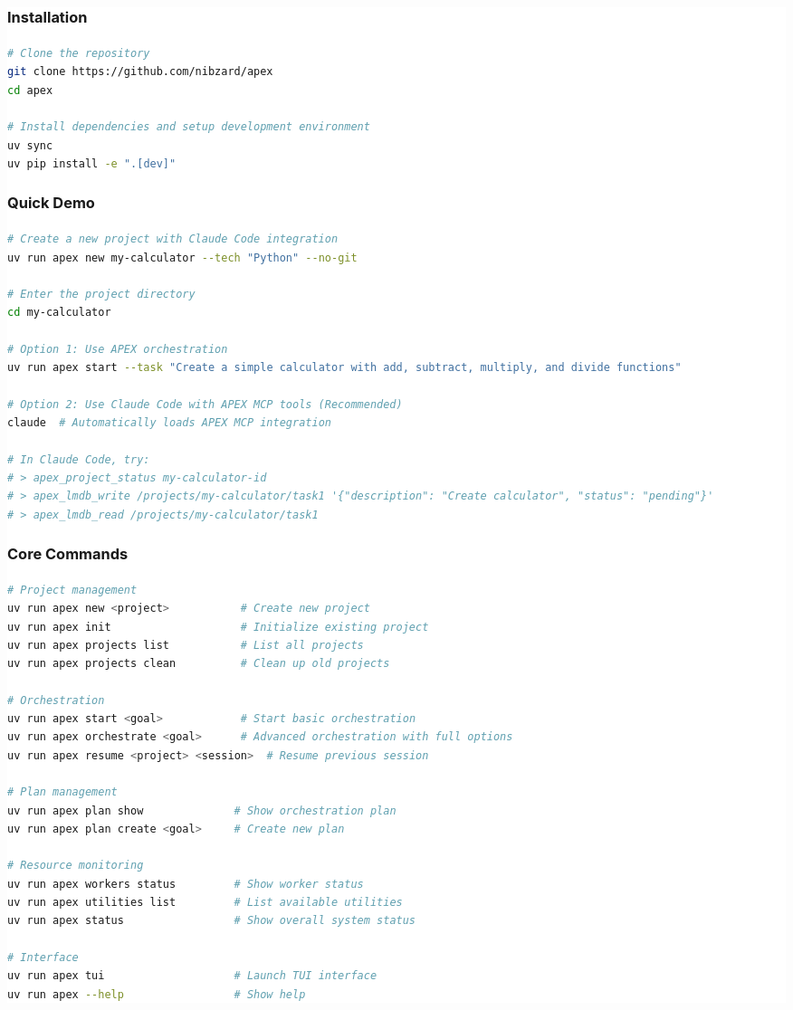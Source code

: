 ### Installation

```bash
# Clone the repository
git clone https://github.com/nibzard/apex
cd apex

# Install dependencies and setup development environment
uv sync
uv pip install -e ".[dev]"
```

### Quick Demo

```bash
# Create a new project with Claude Code integration
uv run apex new my-calculator --tech "Python" --no-git

# Enter the project directory
cd my-calculator

# Option 1: Use APEX orchestration
uv run apex start --task "Create a simple calculator with add, subtract, multiply, and divide functions"

# Option 2: Use Claude Code with APEX MCP tools (Recommended)
claude  # Automatically loads APEX MCP integration

# In Claude Code, try:
# > apex_project_status my-calculator-id
# > apex_lmdb_write /projects/my-calculator/task1 '{"description": "Create calculator", "status": "pending"}'
# > apex_lmdb_read /projects/my-calculator/task1
```

### Core Commands

```bash
# Project management
uv run apex new <project>           # Create new project
uv run apex init                    # Initialize existing project
uv run apex projects list           # List all projects
uv run apex projects clean          # Clean up old projects

# Orchestration
uv run apex start <goal>            # Start basic orchestration
uv run apex orchestrate <goal>      # Advanced orchestration with full options
uv run apex resume <project> <session>  # Resume previous session

# Plan management
uv run apex plan show              # Show orchestration plan
uv run apex plan create <goal>     # Create new plan

# Resource monitoring
uv run apex workers status         # Show worker status
uv run apex utilities list         # List available utilities
uv run apex status                 # Show overall system status

# Interface
uv run apex tui                    # Launch TUI interface
uv run apex --help                 # Show help
```
